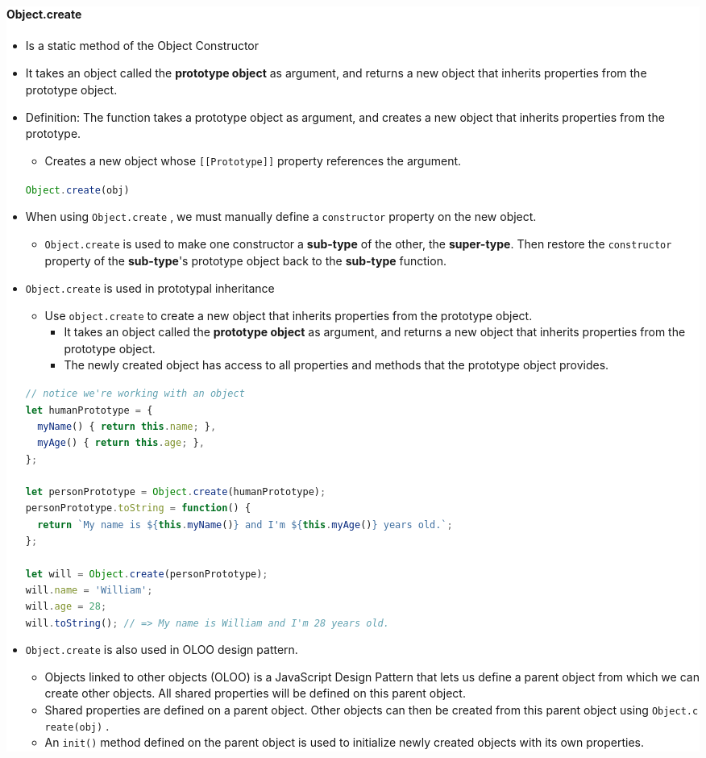 #### Object.create

- Is a static method of the Object Constructor

- It takes an object called the **prototype object** as argument, and returns a new object that inherits properties from the prototype object. 

- Definition: The function takes a prototype object as argument, and creates a new object that inherits properties from the prototype. 

  - Creates a new object whose `[[Prototype]]` property references the argument.

  ```js
  Object.create(obj)
  ```

- When using `Object.create` , we must manually define a `constructor` property on the new object. 

  -  `Object.create` is used to make one constructor a **sub-type** of the other, the **super-type**. Then restore the `constructor` property of the **sub-type**'s prototype object back to the **sub-type** function. 

- `Object.create` is used in prototypal inheritance

  - Use `object.create` to create a new object that inherits properties from the prototype object.  
    - It takes an object called the **prototype object** as argument, and returns a new object that inherits properties from the prototype object. 
    - The newly created object has access to all properties and methods that the prototype object provides. 

  ```js
  // notice we're working with an object
  let humanPrototype = {
    myName() { return this.name; },
    myAge() { return this.age; },
  };
  
  let personPrototype = Object.create(humanPrototype);
  personPrototype.toString = function() {
    return `My name is ${this.myName()} and I'm ${this.myAge()} years old.`;
  };
  
  let will = Object.create(personPrototype);
  will.name = 'William';
  will.age = 28;
  will.toString(); // => My name is William and I'm 28 years old.
  ```

- `Object.create` is also used in OLOO design pattern. 

  - Objects linked to other objects (OLOO) is a JavaScript Design Pattern that lets us define a parent object from which we can create other objects. All shared properties will be defined on this parent object. 
  - Shared properties are defined on a parent object. Other objects can then be created from this parent object using `Object.create(obj)` .
  - An `init()` method defined on the parent object is used to initialize newly created objects with its own properties.

